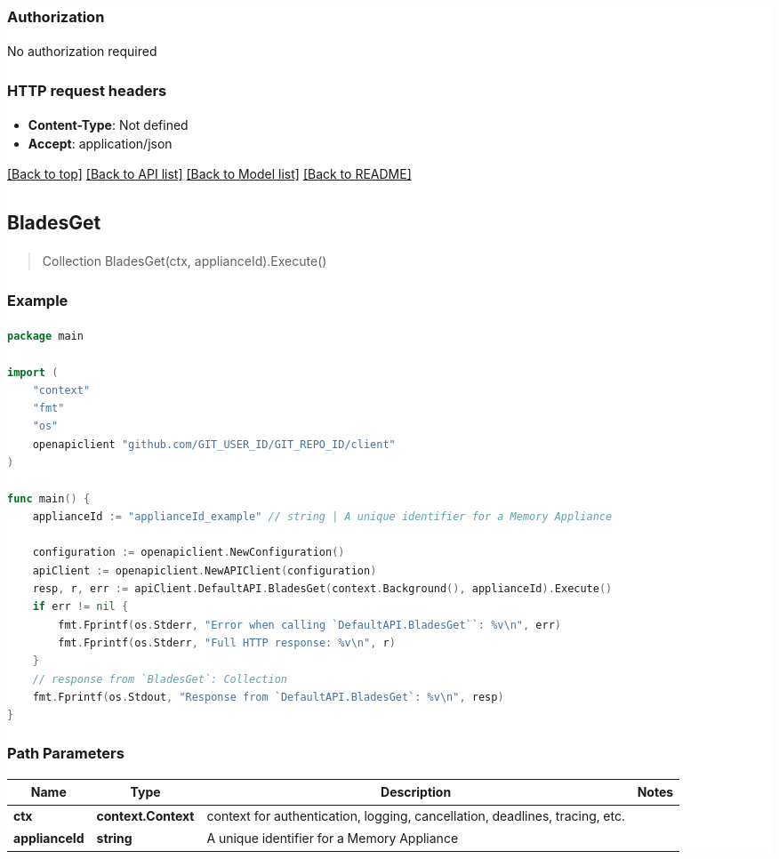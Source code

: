 ### Authorization

No authorization required

### HTTP request headers

- **Content-Type**: Not defined
- **Accept**: application/json

[[Back to top]](#) [[Back to API list]](../README.md#documentation-for-api-endpoints)
[[Back to Model list]](../README.md#documentation-for-models)
[[Back to README]](../README.md)


## BladesGet

> Collection BladesGet(ctx, applianceId).Execute()





### Example

```go
package main

import (
    "context"
    "fmt"
    "os"
    openapiclient "github.com/GIT_USER_ID/GIT_REPO_ID/client"
)

func main() {
    applianceId := "applianceId_example" // string | A unique identifier for a Memory Appliance

    configuration := openapiclient.NewConfiguration()
    apiClient := openapiclient.NewAPIClient(configuration)
    resp, r, err := apiClient.DefaultAPI.BladesGet(context.Background(), applianceId).Execute()
    if err != nil {
        fmt.Fprintf(os.Stderr, "Error when calling `DefaultAPI.BladesGet``: %v\n", err)
        fmt.Fprintf(os.Stderr, "Full HTTP response: %v\n", r)
    }
    // response from `BladesGet`: Collection
    fmt.Fprintf(os.Stdout, "Response from `DefaultAPI.BladesGet`: %v\n", resp)
}
```

### Path Parameters


Name | Type | Description  | Notes
------------- | ------------- | ------------- | -------------
**ctx** | **context.Context** | context for authentication, logging, cancellation, deadlines, tracing, etc.
**applianceId** | **string** | A unique identifier for a Memory Appliance | 
